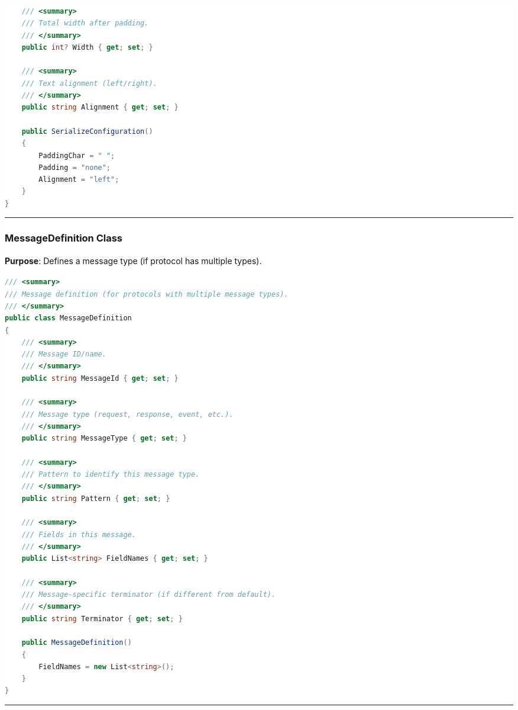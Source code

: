```csharp
    /// <summary>
    /// Total width after padding.
    /// </summary>
    public int? Width { get; set; }

    /// <summary>
    /// Text alignment (left/right).
    /// </summary>
    public string Alignment { get; set; }

    public SerializeConfiguration()
    {
        PaddingChar = " ";
        Padding = "none";
        Alignment = "left";
    }
}
```

---

### MessageDefinition Class

**Purpose**: Defines a message type (if protocol has multiple types).

```csharp
/// <summary>
/// Message definition (for protocols with multiple message types).
/// </summary>
public class MessageDefinition
{
    /// <summary>
    /// Message ID/name.
    /// </summary>
    public string MessageId { get; set; }

    /// <summary>
    /// Message type (request, response, event, etc.).
    /// </summary>
    public string MessageType { get; set; }

    /// <summary>
    /// Pattern to identify this message type.
    /// </summary>
    public string Pattern { get; set; }

    /// <summary>
    /// Fields in this message.
    /// </summary>
    public List<string> FieldNames { get; set; }

    /// <summary>
    /// Message-specific terminator (if different from default).
    /// </summary>
    public string Terminator { get; set; }

    public MessageDefinition()
    {
        FieldNames = new List<string>();
    }
}
```

---